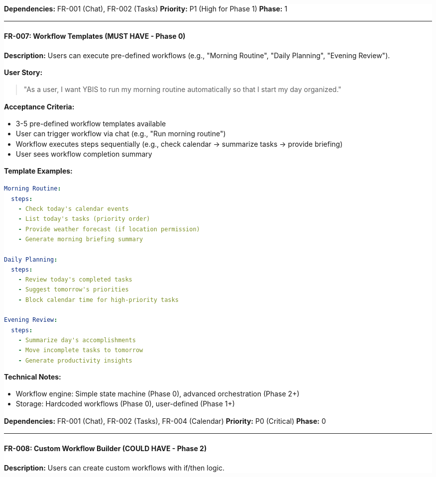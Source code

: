 **Dependencies:** FR-001 (Chat), FR-002 (Tasks)
**Priority:** P1 (High for Phase 1)
**Phase:** 1

---

#### FR-007: Workflow Templates (MUST HAVE - Phase 0)
**Description:** Users can execute pre-defined workflows (e.g., "Morning Routine", "Daily Planning", "Evening Review").

**User Story:**
> "As a user, I want YBIS to run my morning routine automatically so that I start my day organized."

**Acceptance Criteria:**
- 3-5 pre-defined workflow templates available
- User can trigger workflow via chat (e.g., "Run morning routine")
- Workflow executes steps sequentially (e.g., check calendar → summarize tasks → provide briefing)
- User sees workflow completion summary

**Template Examples:**
```yaml
Morning Routine:
  steps:
    - Check today's calendar events
    - List today's tasks (priority order)
    - Provide weather forecast (if location permission)
    - Generate morning briefing summary

Daily Planning:
  steps:
    - Review today's completed tasks
    - Suggest tomorrow's priorities
    - Block calendar time for high-priority tasks

Evening Review:
  steps:
    - Summarize day's accomplishments
    - Move incomplete tasks to tomorrow
    - Generate productivity insights
```

**Technical Notes:**
- Workflow engine: Simple state machine (Phase 0), advanced orchestration (Phase 2+)
- Storage: Hardcoded workflows (Phase 0), user-defined (Phase 1+)

**Dependencies:** FR-001 (Chat), FR-002 (Tasks), FR-004 (Calendar)
**Priority:** P0 (Critical)
**Phase:** 0

---

#### FR-008: Custom Workflow Builder (COULD HAVE - Phase 2)
**Description:** Users can create custom workflows with if/then logic.
